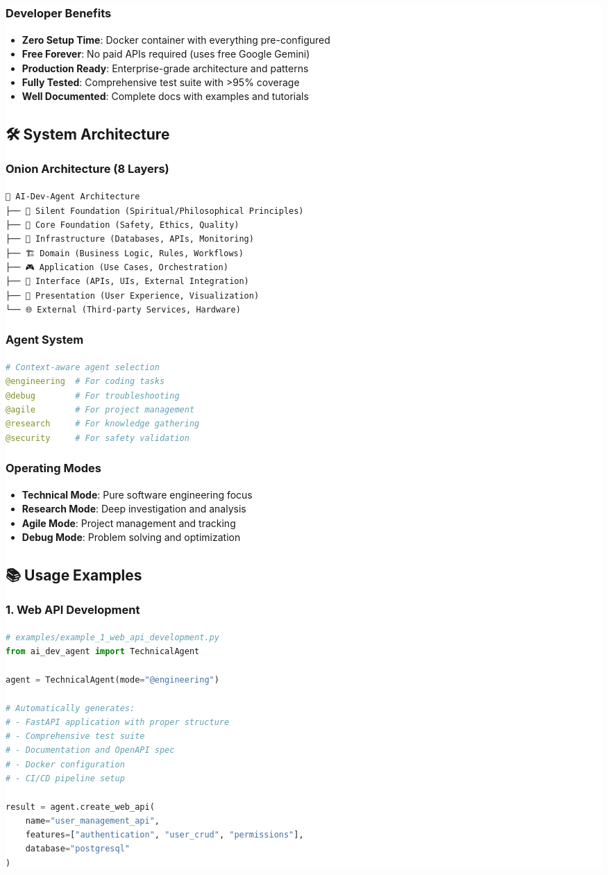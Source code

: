 ### **Developer Benefits**
- **Zero Setup Time**: Docker container with everything pre-configured
- **Free Forever**: No paid APIs required (uses free Google Gemini)
- **Production Ready**: Enterprise-grade architecture and patterns
- **Fully Tested**: Comprehensive test suite with >95% coverage
- **Well Documented**: Complete docs with examples and tutorials

## 🛠️ **System Architecture**

### **Onion Architecture (8 Layers)**
```
🧄 AI-Dev-Agent Architecture
├── 🌟 Silent Foundation (Spiritual/Philosophical Principles)
├── 🎯 Core Foundation (Safety, Ethics, Quality)
├── 🔧 Infrastructure (Databases, APIs, Monitoring)
├── 🏗️ Domain (Business Logic, Rules, Workflows)
├── 🎮 Application (Use Cases, Orchestration)
├── 📡 Interface (APIs, UIs, External Integration)
├── 🚀 Presentation (User Experience, Visualization)
└── 🌐 External (Third-party Services, Hardware)
```

### **Agent System**
```python
# Context-aware agent selection
@engineering  # For coding tasks
@debug        # For troubleshooting
@agile        # For project management
@research     # For knowledge gathering
@security     # For safety validation
```

### **Operating Modes**
- **Technical Mode**: Pure software engineering focus
- **Research Mode**: Deep investigation and analysis
- **Agile Mode**: Project management and tracking
- **Debug Mode**: Problem solving and optimization

## 📚 **Usage Examples**

### **1. Web API Development**
```python
# examples/example_1_web_api_development.py
from ai_dev_agent import TechnicalAgent

agent = TechnicalAgent(mode="@engineering")

# Automatically generates:
# - FastAPI application with proper structure
# - Comprehensive test suite
# - Documentation and OpenAPI spec
# - Docker configuration
# - CI/CD pipeline setup

result = agent.create_web_api(
    name="user_management_api",
    features=["authentication", "user_crud", "permissions"],
    database="postgresql"
)
```
